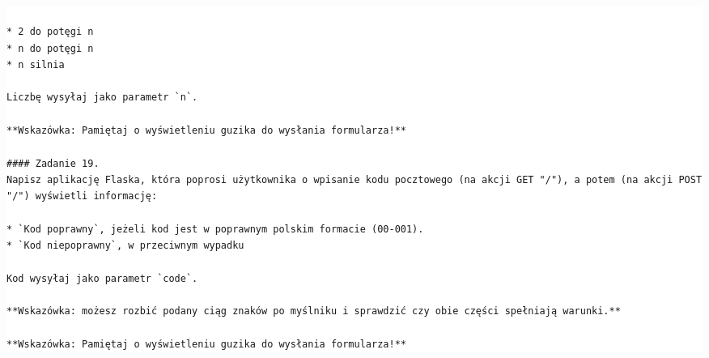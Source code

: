 ````

* 2 do potęgi n
* n do potęgi n
* n silnia

Liczbę wysyłaj jako parametr `n`.

**Wskazówka: Pamiętaj o wyświetleniu guzika do wysłania formularza!**

#### Zadanie 19.
Napisz aplikację Flaska, która poprosi użytkownika o wpisanie kodu pocztowego (na akcji GET "/"), a potem (na akcji POST "/") wyświetli informację:

* `Kod poprawny`, jeżeli kod jest w poprawnym polskim formacie (00-001).
* `Kod niepoprawny`, w przeciwnym wypadku

Kod wysyłaj jako parametr `code`.

**Wskazówka: możesz rozbić podany ciąg znaków po myślniku i sprawdzić czy obie części spełniają warunki.**

**Wskazówka: Pamiętaj o wyświetleniu guzika do wysłania formularza!**
